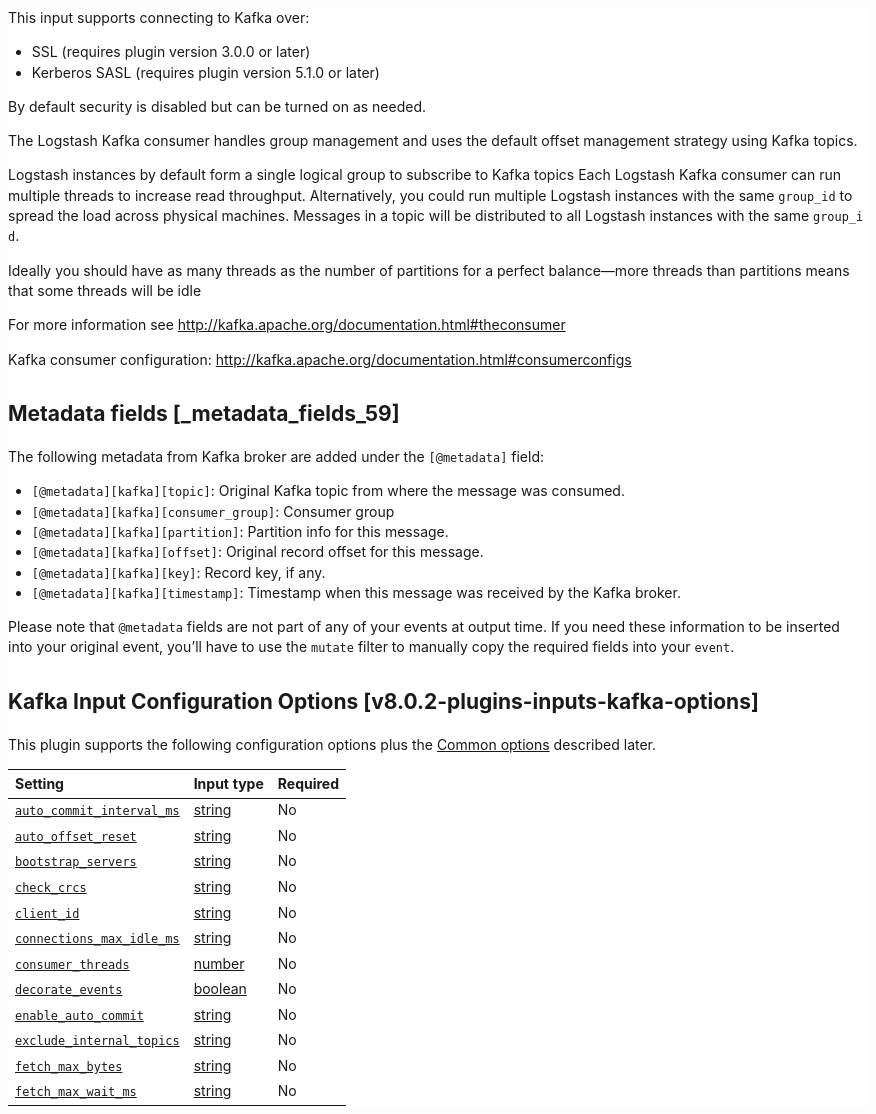 This input supports connecting to Kafka over:

* SSL (requires plugin version 3.0.0 or later)
* Kerberos SASL (requires plugin version 5.1.0 or later)

By default security is disabled but can be turned on as needed.

The Logstash Kafka consumer handles group management and uses the default offset management strategy using Kafka topics.

Logstash instances by default form a single logical group to subscribe to Kafka topics Each Logstash Kafka consumer can run multiple threads to increase read throughput. Alternatively, you could run multiple Logstash instances with the same `group_id` to spread the load across physical machines. Messages in a topic will be distributed to all Logstash instances with the same `group_id`.

Ideally you should have as many threads as the number of partitions for a perfect balance—more threads than partitions means that some threads will be idle

For more information see <http://kafka.apache.org/documentation.html#theconsumer>

Kafka consumer configuration: <http://kafka.apache.org/documentation.html#consumerconfigs>

## Metadata fields [_metadata_fields_59]

The following metadata from Kafka broker are added under the `[@metadata]` field:

* `[@metadata][kafka][topic]`: Original Kafka topic from where the message was consumed.
* `[@metadata][kafka][consumer_group]`: Consumer group
* `[@metadata][kafka][partition]`: Partition info for this message.
* `[@metadata][kafka][offset]`: Original record offset for this message.
* `[@metadata][kafka][key]`: Record key, if any.
* `[@metadata][kafka][timestamp]`: Timestamp when this message was received by the Kafka broker.

Please note that `@metadata` fields are not part of any of your events at output time. If you need these information to be inserted into your original event, you’ll have to use the `mutate` filter to manually copy the required fields into your `event`.

## Kafka Input Configuration Options [v8.0.2-plugins-inputs-kafka-options]

This plugin supports the following configuration options plus the [Common options](v8-0-2-plugins-inputs-kafka.md#v8.0.2-plugins-inputs-kafka-common-options) described later.

| Setting | Input type | Required |
| :- | :- | :- |
| [`auto_commit_interval_ms`](v8-0-2-plugins-inputs-kafka.md#v8.0.2-plugins-inputs-kafka-auto_commit_interval_ms) | [string](/lsr/value-types.md#string) | No |
| [`auto_offset_reset`](v8-0-2-plugins-inputs-kafka.md#v8.0.2-plugins-inputs-kafka-auto_offset_reset) | [string](/lsr/value-types.md#string) | No |
| [`bootstrap_servers`](v8-0-2-plugins-inputs-kafka.md#v8.0.2-plugins-inputs-kafka-bootstrap_servers) | [string](/lsr/value-types.md#string) | No |
| [`check_crcs`](v8-0-2-plugins-inputs-kafka.md#v8.0.2-plugins-inputs-kafka-check_crcs) | [string](/lsr/value-types.md#string) | No |
| [`client_id`](v8-0-2-plugins-inputs-kafka.md#v8.0.2-plugins-inputs-kafka-client_id) | [string](/lsr/value-types.md#string) | No |
| [`connections_max_idle_ms`](v8-0-2-plugins-inputs-kafka.md#v8.0.2-plugins-inputs-kafka-connections_max_idle_ms) | [string](/lsr/value-types.md#string) | No |
| [`consumer_threads`](v8-0-2-plugins-inputs-kafka.md#v8.0.2-plugins-inputs-kafka-consumer_threads) | [number](/lsr/value-types.md#number) | No |
| [`decorate_events`](v8-0-2-plugins-inputs-kafka.md#v8.0.2-plugins-inputs-kafka-decorate_events) | [boolean](/lsr/value-types.md#boolean) | No |
| [`enable_auto_commit`](v8-0-2-plugins-inputs-kafka.md#v8.0.2-plugins-inputs-kafka-enable_auto_commit) | [string](/lsr/value-types.md#string) | No |
| [`exclude_internal_topics`](v8-0-2-plugins-inputs-kafka.md#v8.0.2-plugins-inputs-kafka-exclude_internal_topics) | [string](/lsr/value-types.md#string) | No |
| [`fetch_max_bytes`](v8-0-2-plugins-inputs-kafka.md#v8.0.2-plugins-inputs-kafka-fetch_max_bytes) | [string](/lsr/value-types.md#string) | No |
| [`fetch_max_wait_ms`](v8-0-2-plugins-inputs-kafka.md#v8.0.2-plugins-inputs-kafka-fetch_max_wait_ms) | [string](/lsr/value-types.md#string) | No |